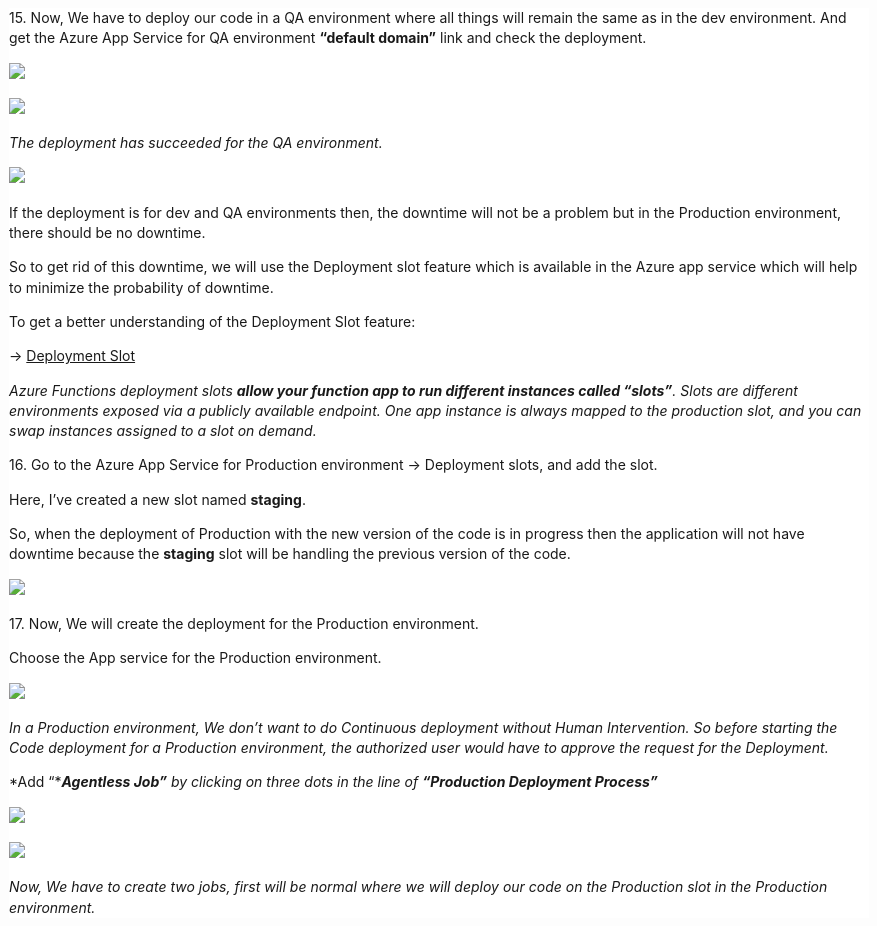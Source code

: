 15\. Now, We have to deploy our code in a QA environment where all things will remain the same as in the dev environment. And get the Azure App Service for QA environment **“default domain”** link and check the deployment.

![](https://cdn.hashnode.com/res/hashnode/image/upload/v1703658607865/942205f6-3b25-4dd1-af68-2a1ba5c64299.png)

![](https://cdn.hashnode.com/res/hashnode/image/upload/v1703658609651/2555b391-2686-45da-9734-6eba12a8e1f4.png)

*The deployment has succeeded for the QA environment.*

![](https://cdn.hashnode.com/res/hashnode/image/upload/v1703658611306/1b992460-e58e-4b4e-ad21-b8d7f7ed2960.png)

If the deployment is for dev and QA environments then, the downtime will not be a problem but in the Production environment, there should be no downtime.

So to get rid of this downtime, we will use the Deployment slot feature which is available in the Azure app service which will help to minimize the probability of downtime.

To get a better understanding of the Deployment Slot feature:

\-> [Deployment Slot](https://learn.microsoft.com/en-us/azure/azure-functions/functions-deployment-slots#:~:text=Azure%20Functions%20deployment%20slots%20allow,to%20a%20slot%20on%20demand.)

*Azure Functions deployment slots* ***allow your function app to run different instances called “slots”****. Slots are different environments exposed via a publicly available endpoint. One app instance is always mapped to the production slot, and you can swap instances assigned to a slot on demand.*

16\. Go to the Azure App Service for Production environment -> Deployment slots, and add the slot.

Here, I’ve created a new slot named **staging**.

So, when the deployment of Production with the new version of the code is in progress then the application will not have downtime because the **staging** slot will be handling the previous version of the code.

![](https://cdn.hashnode.com/res/hashnode/image/upload/v1703658613082/85ed83c9-2da1-4af2-96b4-f495ee8f3cf0.png)

17\. Now, We will create the deployment for the Production environment.

Choose the App service for the Production environment.

![](https://cdn.hashnode.com/res/hashnode/image/upload/v1703658614584/271f4301-73f9-4e0f-af48-69753e5d2899.png)

*In a Production environment, We don’t want to do Continuous deployment without Human Intervention. So before starting the Code deployment for a Production environment, the authorized user would have to approve the request for the Deployment.*

*Add “****Agentless Job”*** *by clicking on three dots in the line of* ***“Production Deployment Process”***

![](https://cdn.hashnode.com/res/hashnode/image/upload/v1703658616233/1bf698e2-c5a9-4671-8918-e1628e15ad9d.png)

![](https://cdn.hashnode.com/res/hashnode/image/upload/v1703658617887/da0f3388-91e4-41b2-a26b-039f4c4112da.png)

*Now, We have to create two jobs, first will be normal where we will deploy our code on the Production slot in the Production environment.*
